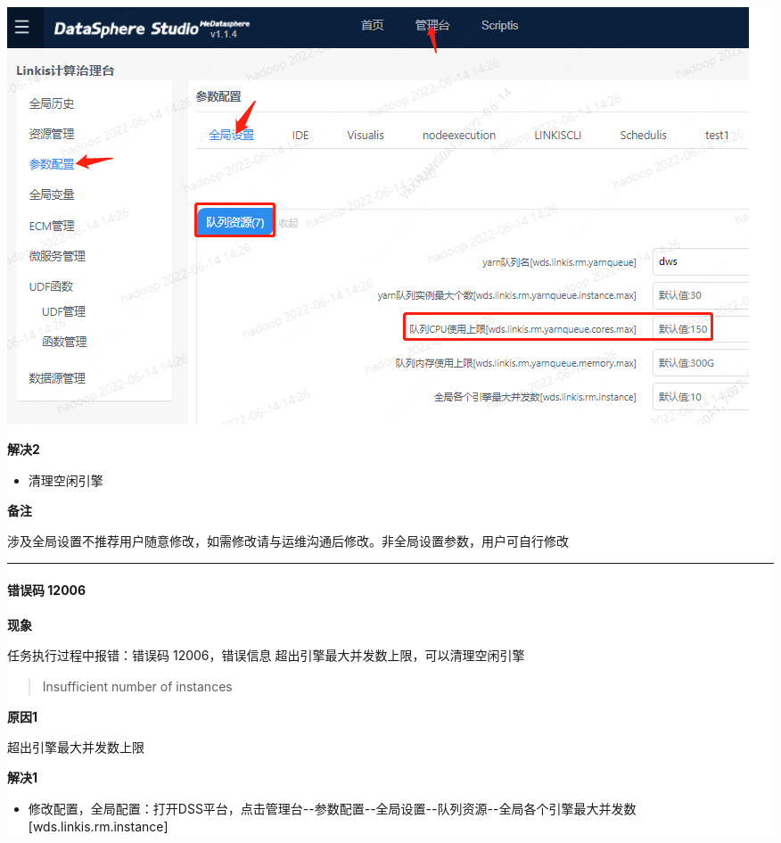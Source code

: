   ![](image/queueCodesMax.png)

**解决2**

- 清理空闲引擎

**备注**


涉及全局设置不推荐用户随意修改，如需修改请与运维沟通后修改。非全局设置参数，用户可自行修改

---------------------------------

#### 错误码 12006

**现象**

任务执行过程中报错：错误码 12006，错误信息 超出引擎最大并发数上限，可以清理空闲引擎
>Insufficient number of instances

**原因1**

超出引擎最大并发数上限

**解决1**

- 修改配置，全局配置：打开DSS平台，点击管理台--参数配置--全局设置--队列资源--全局各个引擎最大并发数[wds.linkis.rm.instance]